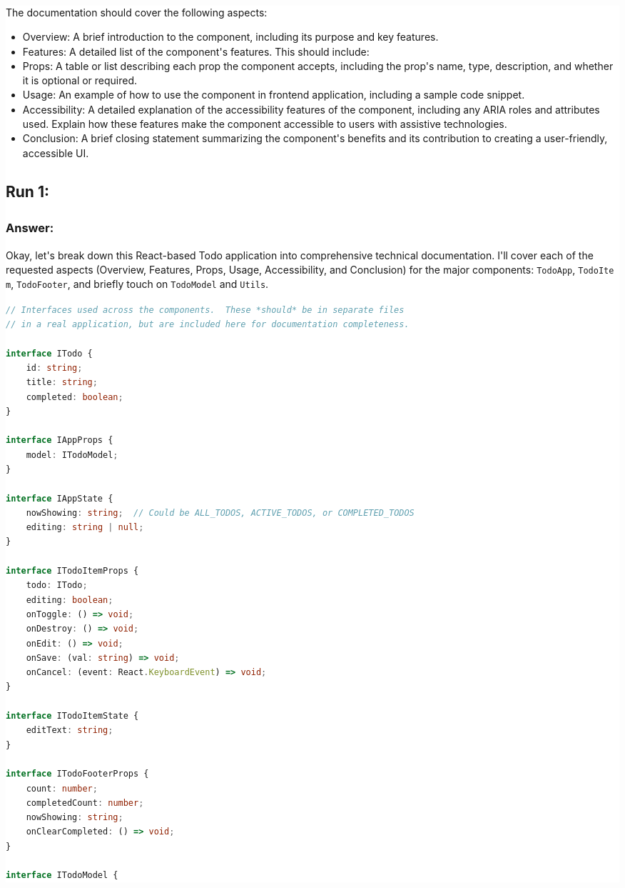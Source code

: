 ```ts
```


The documentation should cover the following aspects:
- Overview: A brief introduction to the component, including its purpose and key features.
- Features: A detailed list of the component's features. This should include:
- Props: A table or list describing each prop the component accepts, including the prop's name, type, description, and whether it is optional or required.
- Usage: An example of how to use the component in frontend application, including a sample code snippet.
- Accessibility: A detailed explanation of the accessibility features of the component, including any ARIA roles and attributes used. Explain how these features make the component accessible to users with assistive technologies.
- Conclusion: A brief closing statement summarizing the component's benefits and its contribution to creating a user-friendly, accessible UI.
## Run 1:
### Answer:
Okay, let's break down this React-based Todo application into comprehensive technical documentation.  I'll cover each of the requested aspects (Overview, Features, Props, Usage, Accessibility, and Conclusion) for the major components: `TodoApp`, `TodoItem`, `TodoFooter`, and briefly touch on `TodoModel` and `Utils`.

```typescript
// Interfaces used across the components.  These *should* be in separate files
// in a real application, but are included here for documentation completeness.

interface ITodo {
	id: string;
	title: string;
	completed: boolean;
}

interface IAppProps {
	model: ITodoModel;
}

interface IAppState {
	nowShowing: string;  // Could be ALL_TODOS, ACTIVE_TODOS, or COMPLETED_TODOS
	editing: string | null;
}

interface ITodoItemProps {
	todo: ITodo;
	editing: boolean;
	onToggle: () => void;
	onDestroy: () => void;
	onEdit: () => void;
	onSave: (val: string) => void;
	onCancel: (event: React.KeyboardEvent) => void;
}

interface ITodoItemState {
	editText: string;
}

interface ITodoFooterProps {
	count: number;
	completedCount: number;
	nowShowing: string;
	onClearCompleted: () => void;
}

interface ITodoModel {
```